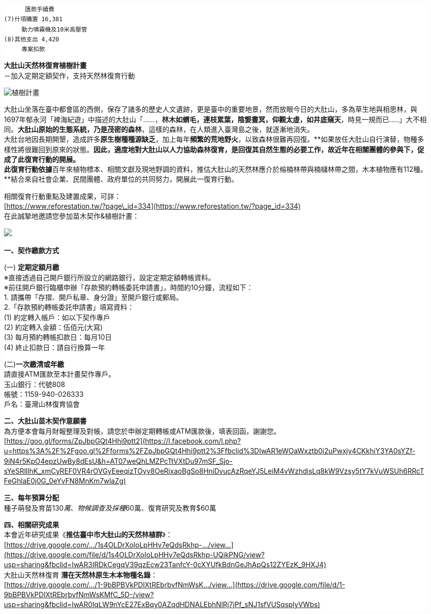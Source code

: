           匯款手續費  
    (7)什項購置 16,381  
         動力噴霧機及10米高壓管  
    (8)其他支出 4,420  
         專案扣款

**大肚山天然林復育植樹計畫**  
－加入定期定額契作，支持天然林復育行動

![植樹計畫](https://www.reforestation.tw/wp-content/uploads/2021/02/2021勞動部計畫網頁版橫幅-02-1.jpg)

大肚山坐落在臺中都會區的西側，保存了諸多的歷史人文遺跡，更是臺中的重要地景，然而放眼今日的大肚山，多為草生地與相思林，與1697年郁永河「裨海紀遊」中描述的大肚山「……，**林木如蝟毛，連枝累葉，陰嫛晝冥，仰觀太虛，如井底窺天**，時見一規而已…..」大不相同。**大肚山原始的生態系統，乃是茂密的森林**，這樣的森林，在人類進入臺灣島之後，就逐漸地消失。  
大肚台地因長期開墾，造成許多**原生樹種種源缺乏**，加上每年**頻繁的荒地野火**，以致森林很難再回復。**如果放任大肚山自行演替，物種多樣性將很難回到原來的狀態。**因此，**適度地對大肚山以人力協助森林復育，是回復其自然生態的必要工作**，故近年在相關團體的參與下，促成了此復育行動的開展。  
此復育行動依據**百年來植物標本、相關文獻及現地野調的資料，推估大肚山的天然林應介於榕楠林帶與楠櫧林帶之間，木本植物應有112種。**結合來自社會企業、民間團體、政府單位的共同努力，開展此一復育行動。  
  
相關復育行動重點及建置成果，可詳：  
[https://www.reforestation.tw/?page\_id=334](https://www.reforestation.tw/?page_id=334)  
在此誠摯地邀請您參加苗木契作&植樹計畫：  

![](https://www.reforestation.tw/wp-content/uploads/2021/02/10_工作區域-1.jpg)

**一、契作繳款方式**

(一) **定期定額月繳**  
※直接透過自己開戶銀行所設立的網路銀行，設定定期定額轉帳資料。  
※前往開戶銀行臨櫃申辦「存款預約轉帳委託申請書」，時間約10分鐘，流程如下：  
1\. 請攜帶「存摺、開戶私章、身分證」至開戶銀行或郵局。  
2.「存款預約轉帳委託申請書」填寫資料：  
(1) 約定轉入帳戶：如以下契作專戶  
(2) 約定轉入金額：伍佰元(大寫)   
(3) 每月預約轉帳扣款日：每月10日   
(4) 終止扣款日：請自行換算一年  
  
(二)**一次繳清或年繳**  
請直接ATM匯款至本計畫契作專戶。  
玉山銀行：代號808  
帳號：1159-940-026333  
戶名：臺灣山林復育協會

**二、大肚山苗木契作意願書**  
為方便本會每月財報整理及對帳，請您於申辦定期轉帳或ATM匯款後，填表回函，謝謝您。  
[https://goo.gl/forms/ZpJbpGQt4Hhi9ptt2](https://l.facebook.com/l.php?u=https%3A%2F%2Fgoo.gl%2Fforms%2FZpJbpGQt4Hhi9ptt2%3Ffbclid%3DIwAR1eWOaWxztb0i2uPwxjv4CKkhiY3YA0sYZf-9iN4r5KpO4epzUwBy8dEsU&h=AT07weQhLMZPcTtVXtDu97mSF_Sjo-sYeSRlIlhK_xmCyREF0VR4rOVGyEeeqizTOyv8OeRixaoBgSo8HniDvucAzRqeYJ5LeiM4vWzhdisLq8kW9Vzsy5tY7kVuWSUh6RRcTFeGhlaE0j0G_0eYvFN8MnKm7wlaZg)

**三、每年預算分配**  
種子萌發及育苗$130萬、物候調查及採種$60萬、復育研究及教育$60萬

**四、相關研究成果**  
本會近年研究成果《**推估臺中市大肚山的天然林植群**》：  
[https://drive.google.com/…/1s4OLDrXoIoLpHHv7eQdsRkhp-…/view…](https://drive.google.com/file/d/1s4OLDrXoIoLpHHv7eQdsRkhp-UQikPNG/view?usp=sharing&fbclid=IwAR3IRDkCegqV39qzEcw23TanfcY-0cXYUfkBdnGeJhApQs12ZYEzK_9HXJ4)  
大肚山天然林復育 **潛在天然林原生木本物種名錄**：  
[https://drive.google.com/…/1-9bBPBVkPDlXtREbrbvfNmWsK…/view…](https://drive.google.com/file/d/1-9bBPBVkPDlXtREbrbvfNmWsKMfC_5D-/view?usp=sharing&fbclid=IwAR0IqLW9nYcE27ExBqy0AZqdHDNALEbhNlRj7jPf_sNJ1sfVUSqsplyVWbs)
